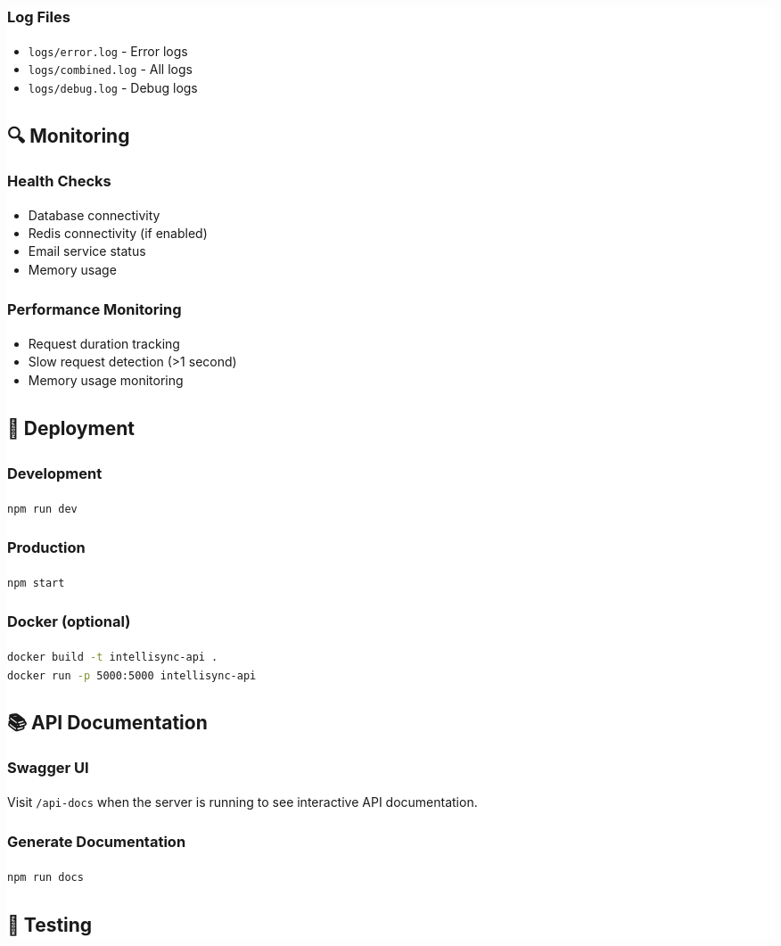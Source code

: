 ### Log Files
- `logs/error.log` - Error logs
- `logs/combined.log` - All logs
- `logs/debug.log` - Debug logs

## 🔍 Monitoring

### Health Checks
- Database connectivity
- Redis connectivity (if enabled)
- Email service status
- Memory usage

### Performance Monitoring
- Request duration tracking
- Slow request detection (>1 second)
- Memory usage monitoring

## 🚀 Deployment

### Development
```bash
npm run dev
```

### Production
```bash
npm start
```

### Docker (optional)
```bash
docker build -t intellisync-api .
docker run -p 5000:5000 intellisync-api
```

## 📚 API Documentation

### Swagger UI
Visit `/api-docs` when the server is running to see interactive API documentation.

### Generate Documentation
```bash
npm run docs
```

## 🧪 Testing
